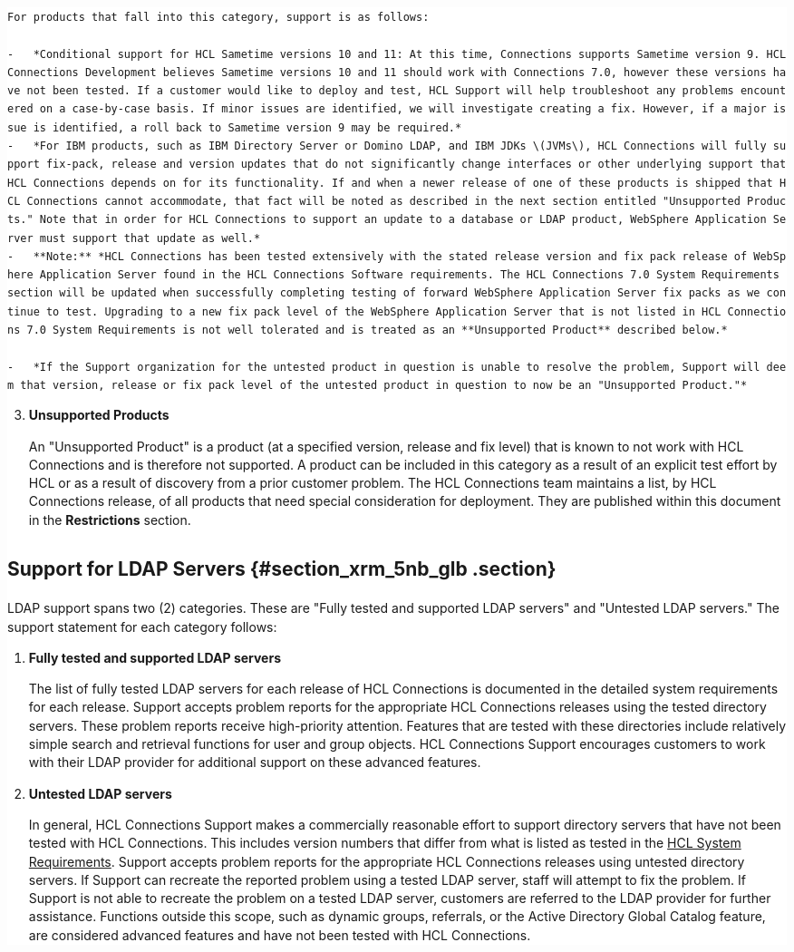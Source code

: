    For products that fall into this category, support is as follows:

    -   *Conditional support for HCL Sametime versions 10 and 11: At this time, Connections supports Sametime version 9. HCL Connections Development believes Sametime versions 10 and 11 should work with Connections 7.0, however these versions have not been tested. If a customer would like to deploy and test, HCL Support will help troubleshoot any problems encountered on a case-by-case basis. If minor issues are identified, we will investigate creating a fix. However, if a major issue is identified, a roll back to Sametime version 9 may be required.*
    -   *For IBM products, such as IBM Directory Server or Domino LDAP, and IBM JDKs \(JVMs\), HCL Connections will fully support fix-pack, release and version updates that do not significantly change interfaces or other underlying support that HCL Connections depends on for its functionality. If and when a newer release of one of these products is shipped that HCL Connections cannot accommodate, that fact will be noted as described in the next section entitled "Unsupported Products." Note that in order for HCL Connections to support an update to a database or LDAP product, WebSphere Application Server must support that update as well.*
    -   **Note:** *HCL Connections has been tested extensively with the stated release version and fix pack release of WebSphere Application Server found in the HCL Connections Software requirements. The HCL Connections 7.0 System Requirements section will be updated when successfully completing testing of forward WebSphere Application Server fix packs as we continue to test. Upgrading to a new fix pack level of the WebSphere Application Server that is not listed in HCL Connections 7.0 System Requirements is not well tolerated and is treated as an **Unsupported Product** described below.*

    -   *If the Support organization for the untested product in question is unable to resolve the problem, Support will deem that version, release or fix pack level of the untested product in question to now be an "Unsupported Product."*
3.  **Unsupported Products**

    An "Unsupported Product" is a product \(at a specified version, release and fix level\) that is known to not work with HCL Connections and is therefore not supported. A product can be included in this category as a result of an explicit test effort by HCL or as a result of discovery from a prior customer problem. The HCL Connections team maintains a list, by HCL Connections release, of all products that need special consideration for deployment. They are published within this document in the **Restrictions** section.


## Support for LDAP Servers {#section_xrm_5nb_glb .section}

LDAP support spans two \(2\) categories. These are "Fully tested and supported LDAP servers" and "Untested LDAP servers." The support statement for each category follows:

1.  **Fully tested and supported LDAP servers**

    The list of fully tested LDAP servers for each release of HCL Connections is documented in the detailed system requirements for each release. Support accepts problem reports for the appropriate HCL Connections releases using the tested directory servers. These problem reports receive high-priority attention. Features that are tested with these directories include relatively simple search and retrieval functions for user and group objects. HCL Connections Support encourages customers to work with their LDAP provider for additional support on these advanced features.

2.  **Untested LDAP servers**

    In general, HCL Connections Support makes a commercially reasonable effort to support directory servers that have not been tested with HCL Connections. This includes version numbers that differ from what is listed as tested in the [HCL System Requirements](https://support.hcltechsw.com/csm?id=kb_article&sysparm_article=KB0073654). Support accepts problem reports for the appropriate HCL Connections releases using untested directory servers. If Support can recreate the reported problem using a tested LDAP server, staff will attempt to fix the problem. If Support is not able to recreate the problem on a tested LDAP server, customers are referred to the LDAP provider for further assistance. Functions outside this scope, such as dynamic groups, referrals, or the Active Directory Global Catalog feature, are considered advanced features and have not been tested with HCL Connections.
